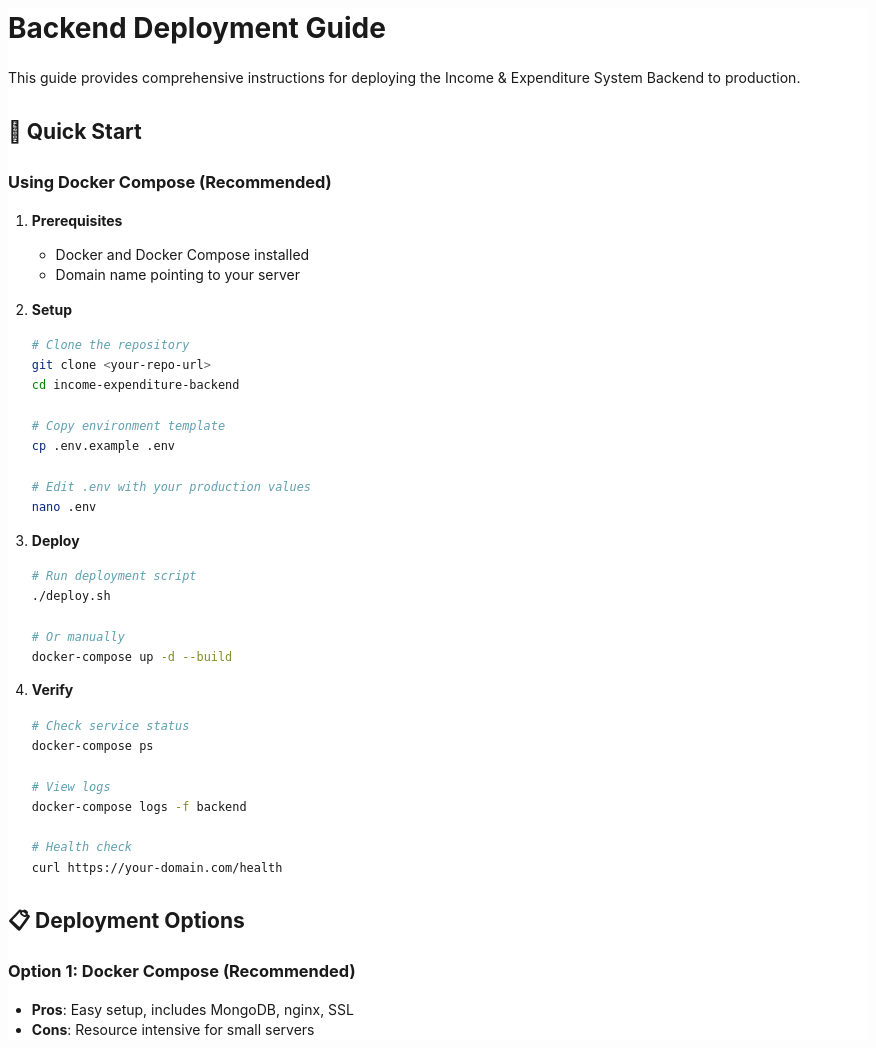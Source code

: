 # Backend Deployment Guide

This guide provides comprehensive instructions for deploying the Income & Expenditure System Backend to production.

## 🚀 Quick Start

### Using Docker Compose (Recommended)

1. **Prerequisites**
   - Docker and Docker Compose installed
   - Domain name pointing to your server

2. **Setup**
   ```bash
   # Clone the repository
   git clone <your-repo-url>
   cd income-expenditure-backend

   # Copy environment template
   cp .env.example .env

   # Edit .env with your production values
   nano .env
   ```

3. **Deploy**
   ```bash
   # Run deployment script
   ./deploy.sh

   # Or manually
   docker-compose up -d --build
   ```

4. **Verify**
   ```bash
   # Check service status
   docker-compose ps

   # View logs
   docker-compose logs -f backend

   # Health check
   curl https://your-domain.com/health
   ```

## 📋 Deployment Options

### Option 1: Docker Compose (Recommended)
- **Pros**: Easy setup, includes MongoDB, nginx, SSL
- **Cons**: Resource intensive for small servers
